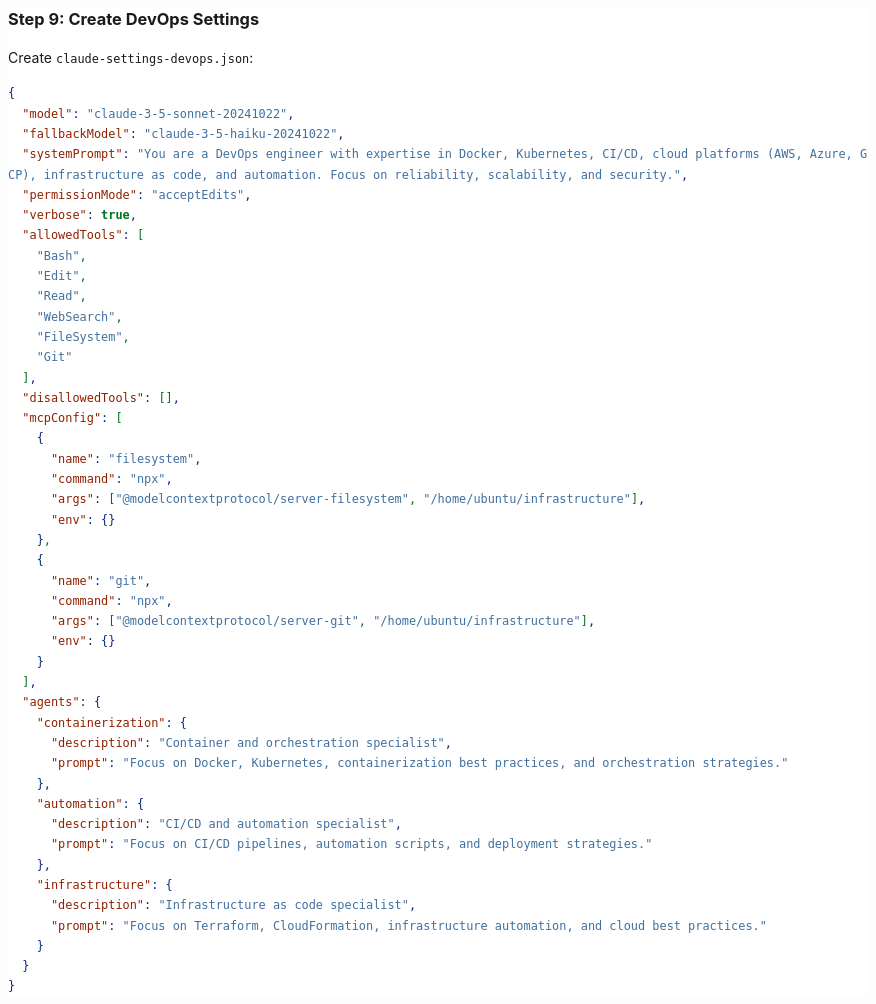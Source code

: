 ### Step 9: Create DevOps Settings

Create `claude-settings-devops.json`:

```json
{
  "model": "claude-3-5-sonnet-20241022",
  "fallbackModel": "claude-3-5-haiku-20241022",
  "systemPrompt": "You are a DevOps engineer with expertise in Docker, Kubernetes, CI/CD, cloud platforms (AWS, Azure, GCP), infrastructure as code, and automation. Focus on reliability, scalability, and security.",
  "permissionMode": "acceptEdits",
  "verbose": true,
  "allowedTools": [
    "Bash",
    "Edit", 
    "Read",
    "WebSearch",
    "FileSystem",
    "Git"
  ],
  "disallowedTools": [],
  "mcpConfig": [
    {
      "name": "filesystem",
      "command": "npx",
      "args": ["@modelcontextprotocol/server-filesystem", "/home/ubuntu/infrastructure"],
      "env": {}
    },
    {
      "name": "git",
      "command": "npx",
      "args": ["@modelcontextprotocol/server-git", "/home/ubuntu/infrastructure"],
      "env": {}
    }
  ],
  "agents": {
    "containerization": {
      "description": "Container and orchestration specialist",
      "prompt": "Focus on Docker, Kubernetes, containerization best practices, and orchestration strategies."
    },
    "automation": {
      "description": "CI/CD and automation specialist",
      "prompt": "Focus on CI/CD pipelines, automation scripts, and deployment strategies."
    },
    "infrastructure": {
      "description": "Infrastructure as code specialist",
      "prompt": "Focus on Terraform, CloudFormation, infrastructure automation, and cloud best practices."
    }
  }
}
```
